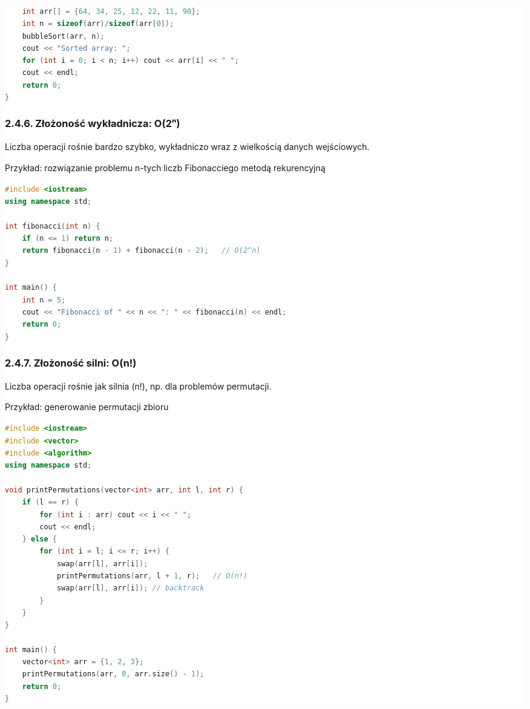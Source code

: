```cpp
    int arr[] = {64, 34, 25, 12, 22, 11, 90};
    int n = sizeof(arr)/sizeof(arr[0]);
    bubbleSort(arr, n);
    cout << "Sorted array: ";
    for (int i = 0; i < n; i++) cout << arr[i] << " ";
    cout << endl;
    return 0;
}
```

###  2.4.6. **Złożoność wykładnicza: O(2ⁿ)**
Liczba operacji rośnie bardzo szybko, wykładniczo wraz z wielkością danych wejściowych.

Przykład: rozwiązanie problemu n-tych liczb Fibonacciego metodą rekurencyjną
```cpp
#include <iostream>
using namespace std;

int fibonacci(int n) {
    if (n <= 1) return n;
    return fibonacci(n - 1) + fibonacci(n - 2);   // O(2^n)
}

int main() {
    int n = 5;
    cout << "Fibonacci of " << n << ": " << fibonacci(n) << endl;
    return 0;
}
```

###  2.4.7. **Złożoność silni: O(n!)**
Liczba operacji rośnie jak silnia \(n!\), np. dla problemów permutacji.

Przykład: generowanie permutacji zbioru
```cpp
#include <iostream>
#include <vector>
#include <algorithm>
using namespace std;

void printPermutations(vector<int> arr, int l, int r) {
    if (l == r) {
        for (int i : arr) cout << i << " ";
        cout << endl;
    } else {
        for (int i = l; i <= r; i++) {
            swap(arr[l], arr[i]);
            printPermutations(arr, l + 1, r);   // O(n!)
            swap(arr[l], arr[i]); // backtrack
        }
    }
}

int main() {
    vector<int> arr = {1, 2, 3};
    printPermutations(arr, 0, arr.size() - 1);
    return 0;
}
```
